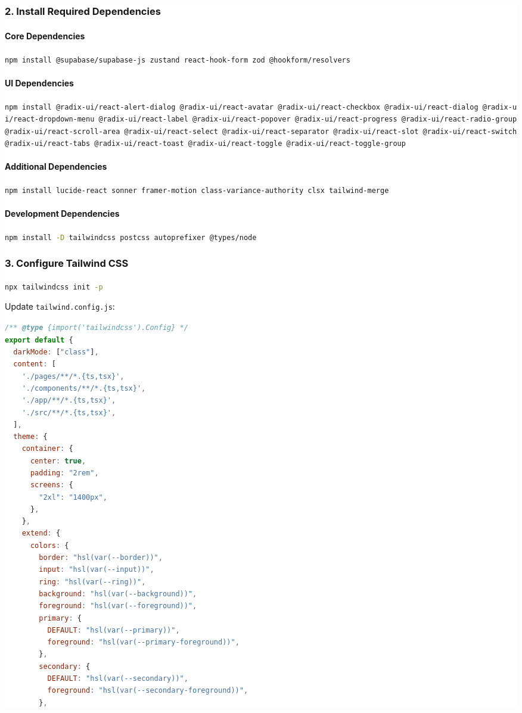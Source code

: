 ### 2. Install Required Dependencies

#### Core Dependencies
```bash
npm install @supabase/supabase-js zustand react-hook-form zod @hookform/resolvers
```

#### UI Dependencies
```bash
npm install @radix-ui/react-alert-dialog @radix-ui/react-avatar @radix-ui/react-checkbox @radix-ui/react-dialog @radix-ui/react-dropdown-menu @radix-ui/react-label @radix-ui/react-popover @radix-ui/react-progress @radix-ui/react-radio-group @radix-ui/react-scroll-area @radix-ui/react-select @radix-ui/react-separator @radix-ui/react-slot @radix-ui/react-switch @radix-ui/react-tabs @radix-ui/react-toast @radix-ui/react-toggle @radix-ui/react-toggle-group
```

#### Additional Dependencies
```bash
npm install lucide-react sonner framer-motion class-variance-authority clsx tailwind-merge
```

#### Development Dependencies
```bash
npm install -D tailwindcss postcss autoprefixer @types/node
```

### 3. Configure Tailwind CSS
```bash
npx tailwindcss init -p
```

Update `tailwind.config.js`:
```javascript
/** @type {import('tailwindcss').Config} */
export default {
  darkMode: ["class"],
  content: [
    './pages/**/*.{ts,tsx}',
    './components/**/*.{ts,tsx}',
    './app/**/*.{ts,tsx}',
    './src/**/*.{ts,tsx}',
  ],
  theme: {
    container: {
      center: true,
      padding: "2rem",
      screens: {
        "2xl": "1400px",
      },
    },
    extend: {
      colors: {
        border: "hsl(var(--border))",
        input: "hsl(var(--input))",
        ring: "hsl(var(--ring))",
        background: "hsl(var(--background))",
        foreground: "hsl(var(--foreground))",
        primary: {
          DEFAULT: "hsl(var(--primary))",
          foreground: "hsl(var(--primary-foreground))",
        },
        secondary: {
          DEFAULT: "hsl(var(--secondary))",
          foreground: "hsl(var(--secondary-foreground))",
        },
```